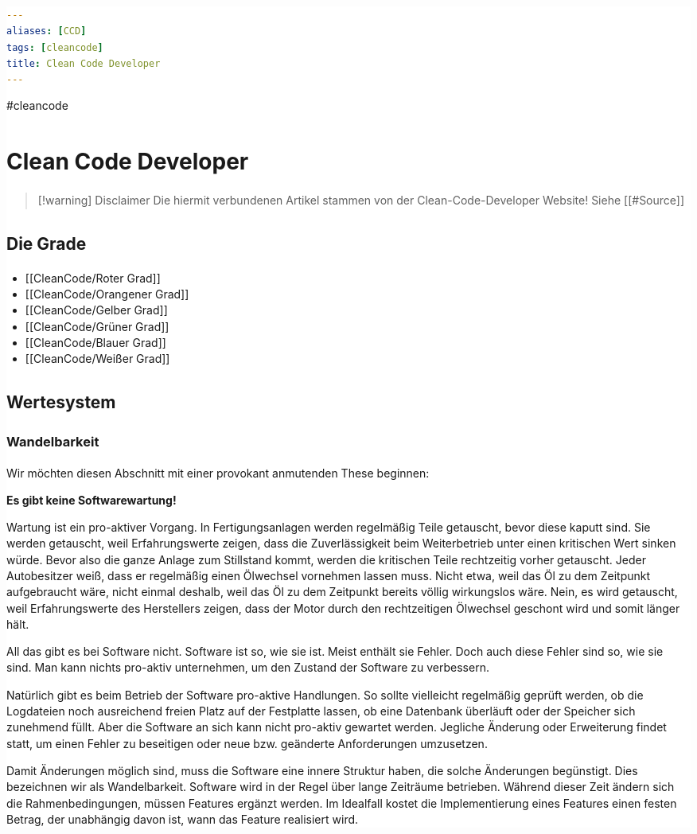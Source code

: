 ```yaml
---
aliases: [CCD]
tags: [cleancode]
title: Clean Code Developer
---
```

#cleancode 
# Clean Code Developer
>[!warning] Disclaimer
> Die hiermit verbundenen Artikel stammen von der Clean-Code-Developer Website! Siehe [[#Source]]

## Die Grade
- [[CleanCode/Roter Grad]]
- [[CleanCode/Orangener Grad]]
- [[CleanCode/Gelber Grad]]
- [[CleanCode/Grüner Grad]]
- [[CleanCode/Blauer Grad]]
- [[CleanCode/Weißer Grad]]
## Wertesystem
### Wandelbarkeit

Wir möchten diesen Abschnitt mit einer provokant anmutenden These beginnen:

**Es gibt keine Softwarewartung!**

Wartung ist ein pro-aktiver Vorgang. In Fertigungsanlagen werden regelmäßig Teile getauscht, bevor diese kaputt sind. Sie werden getauscht, weil Erfahrungswerte zeigen, dass die Zuverlässigkeit beim Weiterbetrieb unter einen kritischen Wert sinken würde. Bevor also die ganze Anlage zum Stillstand kommt, werden die kritischen Teile rechtzeitig vorher getauscht. Jeder Autobesitzer weiß, dass er regelmäßig einen Ölwechsel vornehmen lassen muss. Nicht etwa, weil das Öl zu dem Zeitpunkt aufgebraucht wäre, nicht einmal deshalb, weil das Öl zu dem Zeitpunkt bereits völlig wirkungslos wäre. Nein, es wird getauscht, weil Erfahrungswerte des Herstellers zeigen, dass der Motor durch den rechtzeitigen Ölwechsel geschont wird und somit länger hält.

All das gibt es bei Software nicht. Software ist so, wie sie ist. Meist enthält sie Fehler. Doch auch diese Fehler sind so, wie sie sind. Man kann nichts pro-aktiv unternehmen, um den Zustand der Software zu verbessern.

Natürlich gibt es beim Betrieb der Software pro-aktive Handlungen. So sollte vielleicht regelmäßig geprüft werden, ob die Logdateien noch ausreichend freien Platz auf der Festplatte lassen, ob eine Datenbank überläuft oder der Speicher sich zunehmend füllt. Aber die Software an sich kann nicht pro-aktiv gewartet werden. Jegliche Änderung oder Erweiterung findet statt, um einen Fehler zu beseitigen oder neue bzw. geänderte Anforderungen umzusetzen.

Damit Änderungen möglich sind, muss die Software eine innere Struktur haben, die solche Änderungen begünstigt. Dies bezeichnen wir als Wandelbarkeit. Software wird in der Regel über lange Zeiträume betrieben. Während dieser Zeit ändern sich die Rahmenbedingungen, müssen Features ergänzt werden. Im Idealfall kostet die Implementierung eines Features einen festen Betrag, der unabhängig davon ist, wann das Feature realisiert wird.
